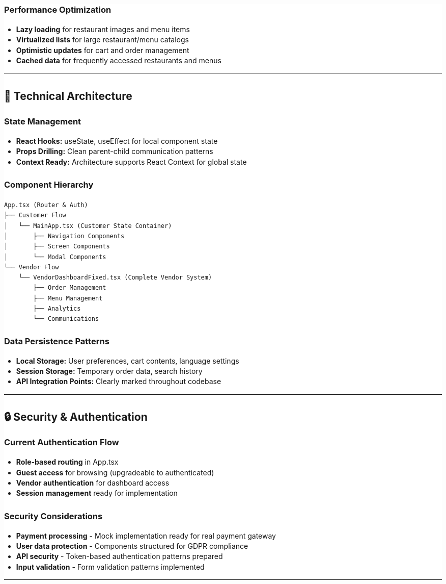 ### Performance Optimization
- **Lazy loading** for restaurant images and menu items
- **Virtualized lists** for large restaurant/menu catalogs
- **Optimistic updates** for cart and order management
- **Cached data** for frequently accessed restaurants and menus

---

## 🔧 Technical Architecture

### State Management
- **React Hooks:** useState, useEffect for local component state
- **Props Drilling:** Clean parent-child communication patterns
- **Context Ready:** Architecture supports React Context for global state

### Component Hierarchy
```
App.tsx (Router & Auth)
├── Customer Flow
│   └── MainApp.tsx (Customer State Container)
│       ├── Navigation Components
│       ├── Screen Components
│       └── Modal Components
└── Vendor Flow
    └── VendorDashboardFixed.tsx (Complete Vendor System)
        ├── Order Management
        ├── Menu Management
        ├── Analytics
        └── Communications
```

### Data Persistence Patterns
- **Local Storage:** User preferences, cart contents, language settings
- **Session Storage:** Temporary order data, search history
- **API Integration Points:** Clearly marked throughout codebase

---

## 🔒 Security & Authentication

### Current Authentication Flow
- **Role-based routing** in App.tsx
- **Guest access** for browsing (upgradeable to authenticated)
- **Vendor authentication** for dashboard access
- **Session management** ready for implementation

### Security Considerations
- **Payment processing** - Mock implementation ready for real payment gateway
- **User data protection** - Components structured for GDPR compliance
- **API security** - Token-based authentication patterns prepared
- **Input validation** - Form validation patterns implemented

---